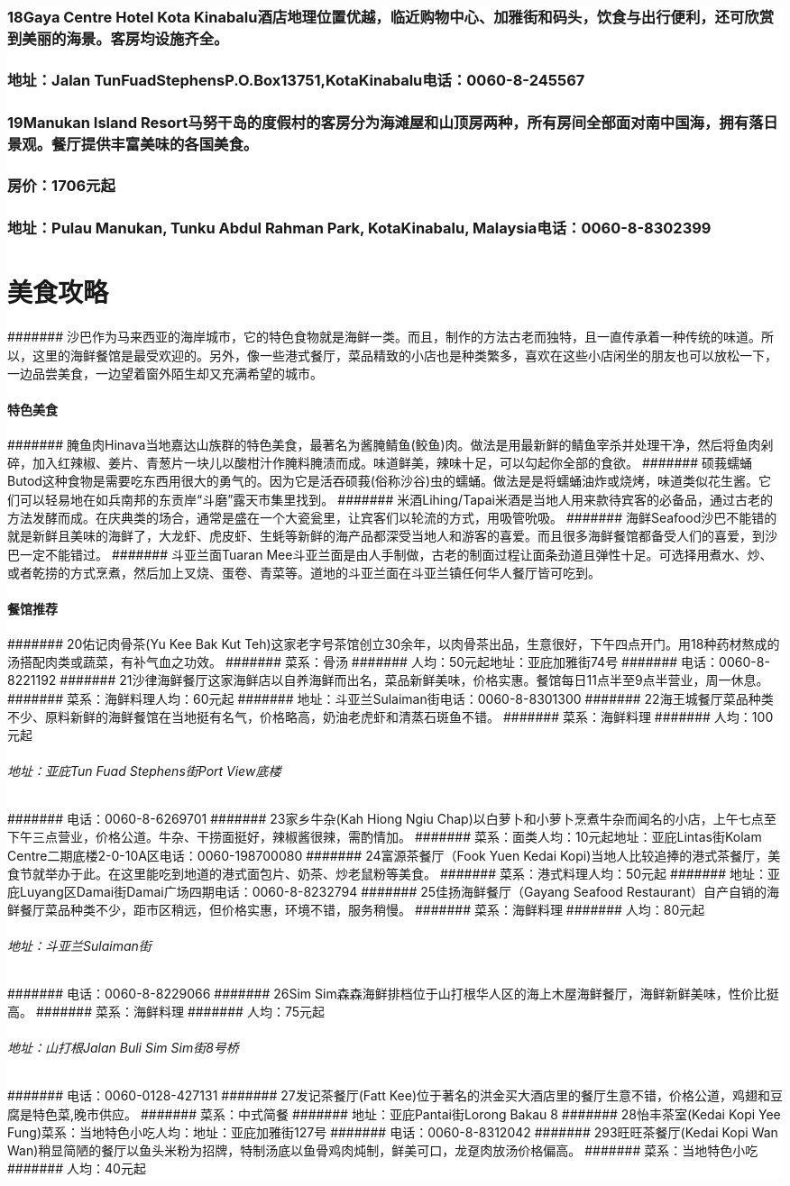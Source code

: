 ### 18Gaya Centre Hotel Kota Kinabalu酒店地理位置优越，临近购物中心、加雅街和码头，饮食与出行便利，还可欣赏到美丽的海景。客房均设施齐全。
### 地址：Jalan TunFuadStephensP.O.Box13751,KotaKinabalu电话：0060-8-245567
### 19Manukan Island Resort马努干岛的度假村的客房分为海滩屋和山顶房两种，所有房间全部面对南中国海，拥有落日景观。餐厅提供丰富美味的各国美食。
### 房价：1706元起
### 地址：Pulau Manukan, Tunku Abdul Rahman Park, KotaKinabalu, Malaysia电话：0060-8-8302399
# 美食攻略
####### 沙巴作为马来西亚的海岸城市，它的特色食物就是海鲜一类。而且，制作的方法古老而独特，且一直传承着一种传统的味道。所以，这里的海鲜餐馆是最受欢迎的。另外，像一些港式餐厅，菜品精致的小店也是种类繁多，喜欢在这些小店闲坐的朋友也可以放松一下，一边品尝美食，一边望着窗外陌生却又充满希望的城市。
#### 特色美食
####### 腌鱼肉Hinava当地嘉达山族群的特色美食，最著名为酱腌鲭鱼(鲛鱼)肉。做法是用最新鲜的鲭鱼宰杀并处理干净，然后将鱼肉剁碎，加入红辣椒、姜片、青葱片一块儿以酸柑汁作腌料腌渍而成。味道鲜美，辣味十足，可以勾起你全部的食欲。
####### 硕莪蠕蛹Butod这种食物是需要吃东西用很大的勇气的。因为它是活吞硕莪(俗称沙谷)虫的蠕蛹。做法是是将蠕蛹油炸或烧烤，味道类似花生酱。它们可以轻易地在如兵南邦的东贡岸“斗磨”露天市集里找到。
####### 米酒Lihing/Tapai米酒是当地人用来款待宾客的必备品，通过古老的方法发酵而成。在庆典类的场合，通常是盛在一个大瓷瓮里，让宾客们以轮流的方式，用吸管吮吸。
####### 海鲜Seafood沙巴不能错的就是新鲜且美味的海鲜了，大龙虾、虎皮虾、生蚝等新鲜的海产品都深受当地人和游客的喜爱。而且很多海鲜餐馆都备受人们的喜爱，到沙巴一定不能错过。
####### 斗亚兰面Tuaran Mee斗亚兰面是由人手制做，古老的制面过程让面条劲道且弹性十足。可选择用煮水、炒、或者乾捞的方式烹煮，然后加上叉烧、蛋卷、青菜等。道地的斗亚兰面在斗亚兰镇任何华人餐厅皆可吃到。
#### 餐馆推荐
####### 20佑记肉骨茶(Yu Kee Bak Kut Teh)这家老字号茶馆创立30余年，以肉骨茶出品，生意很好，下午四点开门。用18种药材熬成的汤搭配肉类或蔬菜，有补气血之功效。
####### 菜系：骨汤
####### 人均：50元起地址：亚庇加雅街74号
####### 电话：0060-8-8221192
####### 21沙律海鲜餐厅这家海鲜店以自养海鲜而出名，菜品新鲜美味，价格实惠。餐馆每日11点半至9点半营业，周一休息。
####### 菜系：海鲜料理人均：60元起
####### 地址：斗亚兰Sulaiman街电话：0060-8-8301300
####### 22海王城餐厅菜品种类不少、原料新鲜的海鲜餐馆在当地挺有名气，价格略高，奶油老虎虾和清蒸石斑鱼不错。
####### 菜系：海鲜料理
####### 人均：100元起
###### 地址：亚庇Tun Fuad Stephens街Port View底楼
####### 电话：0060-8-6269701
####### 23家乡牛杂(Kah Hiong Ngiu Chap)以白萝卜和小萝卜烹煮牛杂而闻名的小店，上午七点至下午三点营业，价格公道。牛杂、干捞面挺好，辣椒酱很辣，需酌情加。
####### 菜系：面类人均：10元起地址：亚庇Lintas街Kolam Centre二期底楼2-0-10A区电话：0060-198700080
####### 24富源茶餐厅（Fook Yuen Kedai Kopi)当地人比较追捧的港式茶餐厅，美食节就举办于此。在这里能吃到地道的港式面包片、奶茶、炒老鼠粉等美食。
####### 菜系：港式料理人均：50元起
####### 地址：亚庇Luyang区Damai街Damai广场四期电话：0060-8-8232794
####### 25佳扬海鲜餐厅（Gayang Seafood Restaurant）自产自销的海鲜餐厅菜品种类不少，距市区稍远，但价格实惠，环境不错，服务稍慢。
####### 菜系：海鲜料理
####### 人均：80元起
###### 地址：斗亚兰Sulaiman街
####### 电话：0060-8-8229066
####### 26Sim Sim森森海鲜排档位于山打根华人区的海上木屋海鲜餐厅，海鲜新鲜美味，性价比挺高。
####### 菜系：海鲜料理
####### 人均：75元起
###### 地址：山打根Jalan Buli Sim Sim街8号桥
####### 电话：0060-0128-427131
####### 27发记茶餐厅(Fatt Kee)位于著名的洪金买大酒店里的餐厅生意不错，价格公道，鸡翅和豆腐是特色菜,晚市供应。
####### 菜系：中式简餐
####### 地址：亚庇Pantai街Lorong Bakau 8
####### 28怡丰茶室(Kedai Kopi Yee Fung)菜系：当地特色小吃人均：地址：亚庇加雅街127号
####### 电话：0060-8-8312042
####### 293旺旺茶餐厅(Kedai Kopi Wan Wan)稍显简陋的餐厅以鱼头米粉为招牌，特制汤底以鱼骨鸡肉炖制，鲜美可口，龙趸肉放汤价格偏高。
####### 菜系：当地特色小吃
####### 人均：40元起